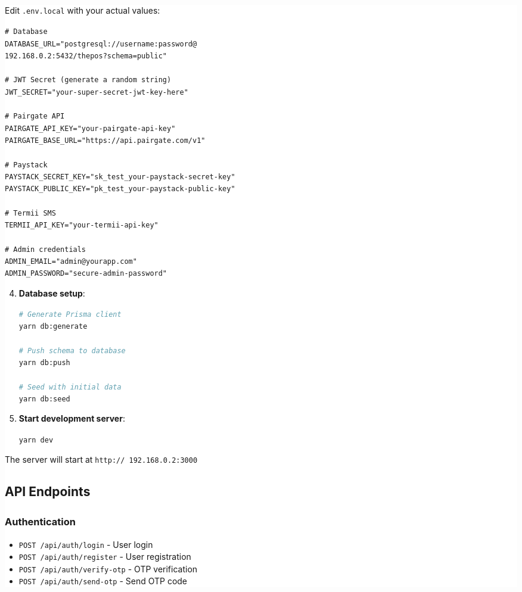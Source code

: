   Edit `.env.local` with your actual values:
   ```env
   # Database
   DATABASE_URL="postgresql://username:password@
192.168.0.2:5432/thepos?schema=public"
   
   # JWT Secret (generate a random string)
   JWT_SECRET="your-super-secret-jwt-key-here"
   
   # Pairgate API
   PAIRGATE_API_KEY="your-pairgate-api-key"
   PAIRGATE_BASE_URL="https://api.pairgate.com/v1"
   
   # Paystack
   PAYSTACK_SECRET_KEY="sk_test_your-paystack-secret-key"
   PAYSTACK_PUBLIC_KEY="pk_test_your-paystack-public-key"
   
   # Termii SMS
   TERMII_API_KEY="your-termii-api-key"
   
   # Admin credentials
   ADMIN_EMAIL="admin@yourapp.com"
   ADMIN_PASSWORD="secure-admin-password"
   ```

4. **Database setup**:
   ```bash
   # Generate Prisma client
   yarn db:generate
   
   # Push schema to database
   yarn db:push
   
   # Seed with initial data
   yarn db:seed
   ```

5. **Start development server**:
   ```bash
   yarn dev
   ```

The server will start at `http://
192.168.0.2:3000`

## API Endpoints

### Authentication
- `POST /api/auth/login` - User login
- `POST /api/auth/register` - User registration  
- `POST /api/auth/verify-otp` - OTP verification
- `POST /api/auth/send-otp` - Send OTP code
